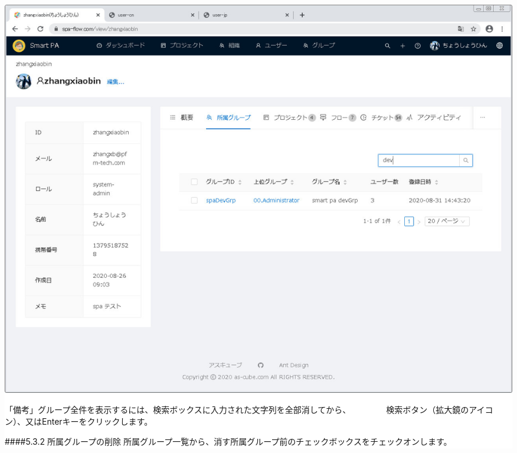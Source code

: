![avatar](../images-jp/userGuide/user/userViewGropSelected-jp.jpg)

「備考」グループ全件を表示するには、検索ボックスに入力された文字列を全部消してから、
&emsp;&emsp;&emsp;&emsp;検索ボタン（拡大鏡のアイコン）、又はEnterキーをクリックします。

####5.3.2 所属グループの削除
所属グループ一覧から、消す所属グループ前のチェックボックスをチェックオンします。
